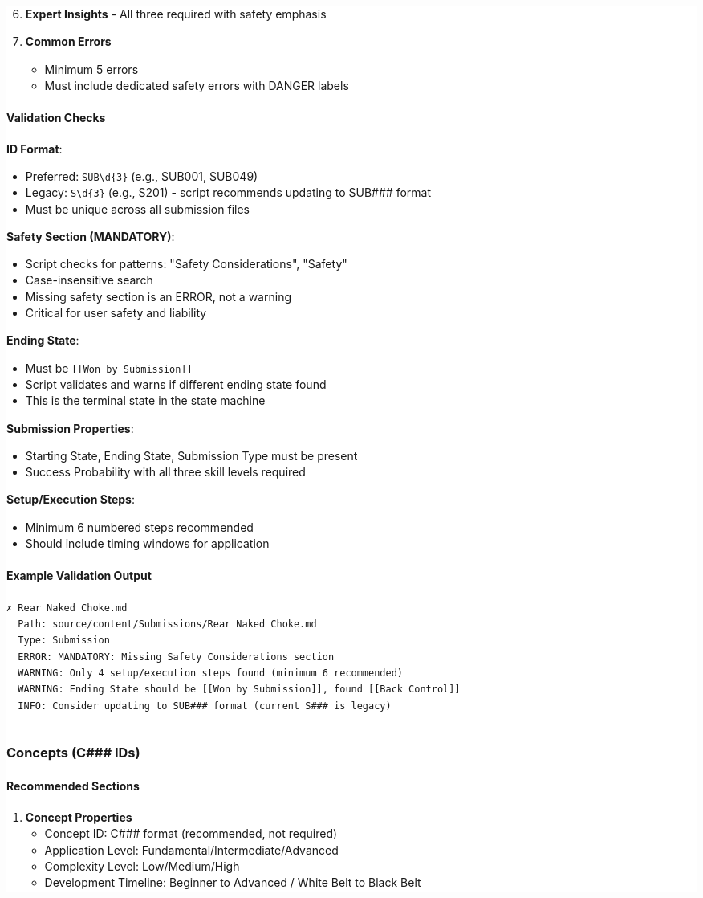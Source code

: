 6. **Expert Insights** - All three required with safety emphasis

7. **Common Errors**
   - Minimum 5 errors
   - Must include dedicated safety errors with DANGER labels

#### Validation Checks

**ID Format**:
- Preferred: `SUB\d{3}` (e.g., SUB001, SUB049)
- Legacy: `S\d{3}` (e.g., S201) - script recommends updating to SUB### format
- Must be unique across all submission files

**Safety Section (MANDATORY)**:
- Script checks for patterns: "Safety Considerations", "Safety"
- Case-insensitive search
- Missing safety section is an ERROR, not a warning
- Critical for user safety and liability

**Ending State**:
- Must be `[[Won by Submission]]`
- Script validates and warns if different ending state found
- This is the terminal state in the state machine

**Submission Properties**:
- Starting State, Ending State, Submission Type must be present
- Success Probability with all three skill levels required

**Setup/Execution Steps**:
- Minimum 6 numbered steps recommended
- Should include timing windows for application

#### Example Validation Output

```
✗ Rear Naked Choke.md
  Path: source/content/Submissions/Rear Naked Choke.md
  Type: Submission
  ERROR: MANDATORY: Missing Safety Considerations section
  WARNING: Only 4 setup/execution steps found (minimum 6 recommended)
  WARNING: Ending State should be [[Won by Submission]], found [[Back Control]]
  INFO: Consider updating to SUB### format (current S### is legacy)
```

---

### Concepts (C### IDs)

#### Recommended Sections

1. **Concept Properties**
   - Concept ID: C### format (recommended, not required)
   - Application Level: Fundamental/Intermediate/Advanced
   - Complexity Level: Low/Medium/High
   - Development Timeline: Beginner to Advanced / White Belt to Black Belt
